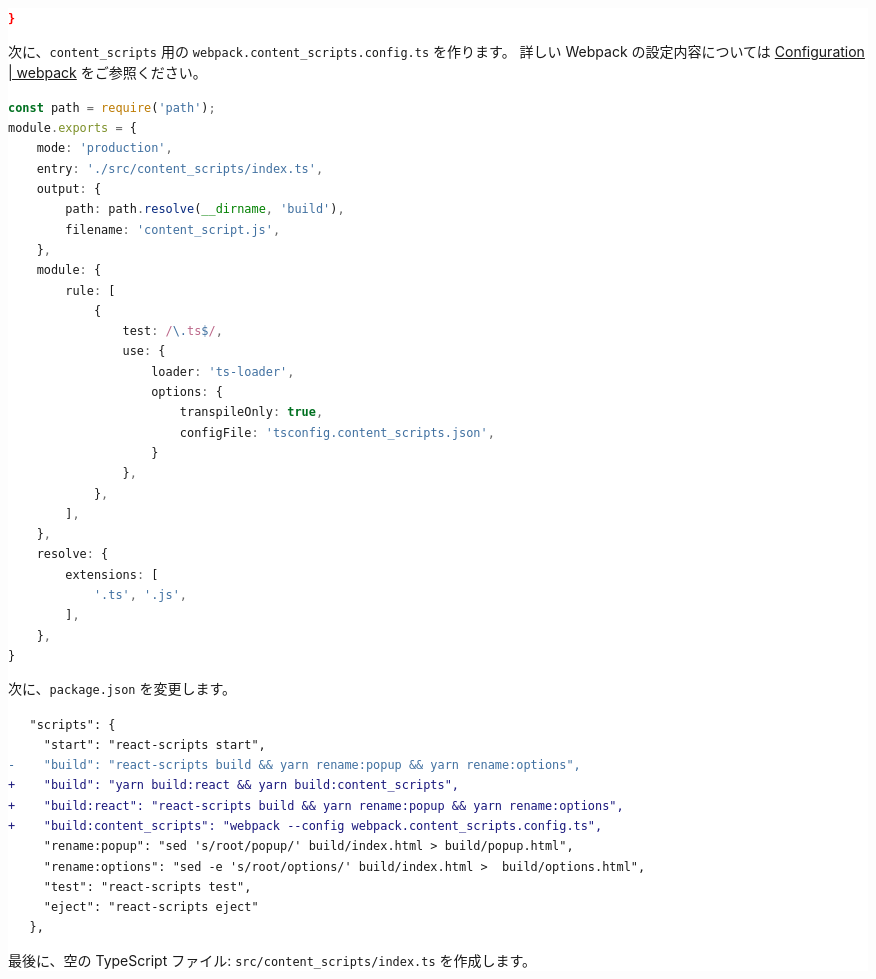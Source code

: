 ```json:tsconfig.content_scripts.json
}
```

次に、`content_scripts` 用の `webpack.content_scripts.config.ts` を作ります。
詳しい Webpack の設定内容については [Configuration | webpack](https://webpack.js.org/configuration/) をご参照ください。

```ts:webpack.content_scripts.config.ts
const path = require('path');
module.exports = {
    mode: 'production',
    entry: './src/content_scripts/index.ts',
    output: {
        path: path.resolve(__dirname, 'build'),
        filename: 'content_script.js',
    },
    module: {
        rule: [
            {
                test: /\.ts$/,
                use: {
                    loader: 'ts-loader',
                    options: {
                        transpileOnly: true,
                        configFile: 'tsconfig.content_scripts.json',
                    }
                },
            },
        ],
    },
    resolve: {
        extensions: [
            '.ts', '.js',
        ],
    },
}
```

次に、`package.json` を変更します。

```diff json:package.json
   "scripts": {
     "start": "react-scripts start",
-    "build": "react-scripts build && yarn rename:popup && yarn rename:options",
+    "build": "yarn build:react && yarn build:content_scripts",
+    "build:react": "react-scripts build && yarn rename:popup && yarn rename:options",
+    "build:content_scripts": "webpack --config webpack.content_scripts.config.ts",
     "rename:popup": "sed 's/root/popup/' build/index.html > build/popup.html",
     "rename:options": "sed -e 's/root/options/' build/index.html >  build/options.html",
     "test": "react-scripts test",
     "eject": "react-scripts eject"
   },
```

最後に、空の TypeScript ファイル: `src/content_scripts/index.ts` を作成します。
